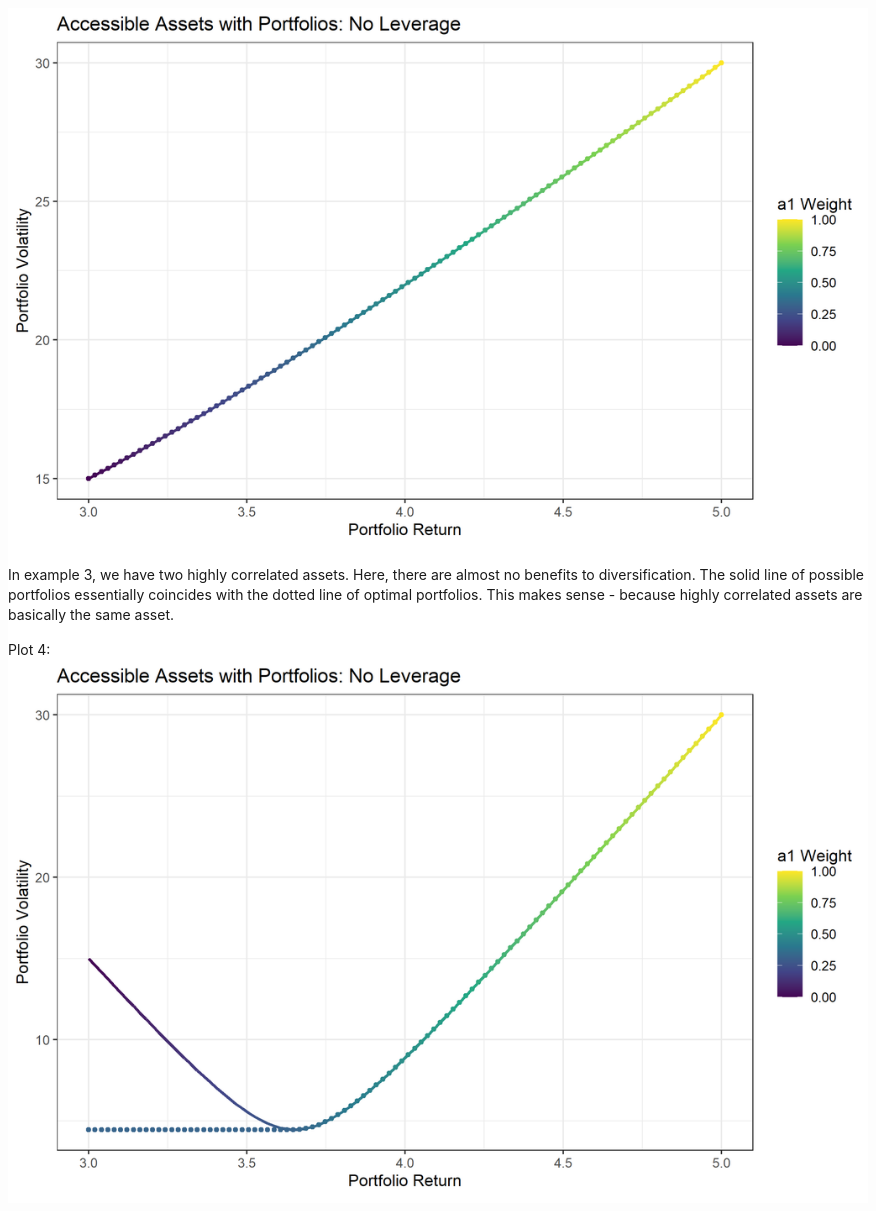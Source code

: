![Plot 3](plot3.png)

In example 3, we have two highly correlated assets. Here, there are almost no benefits to diversification. The solid line of possible portfolios essentially coincides with the dotted line of optimal portfolios. This makes sense - because highly correlated assets are basically the same asset.

Plot 4:
![Plot 4](plot4.png)
